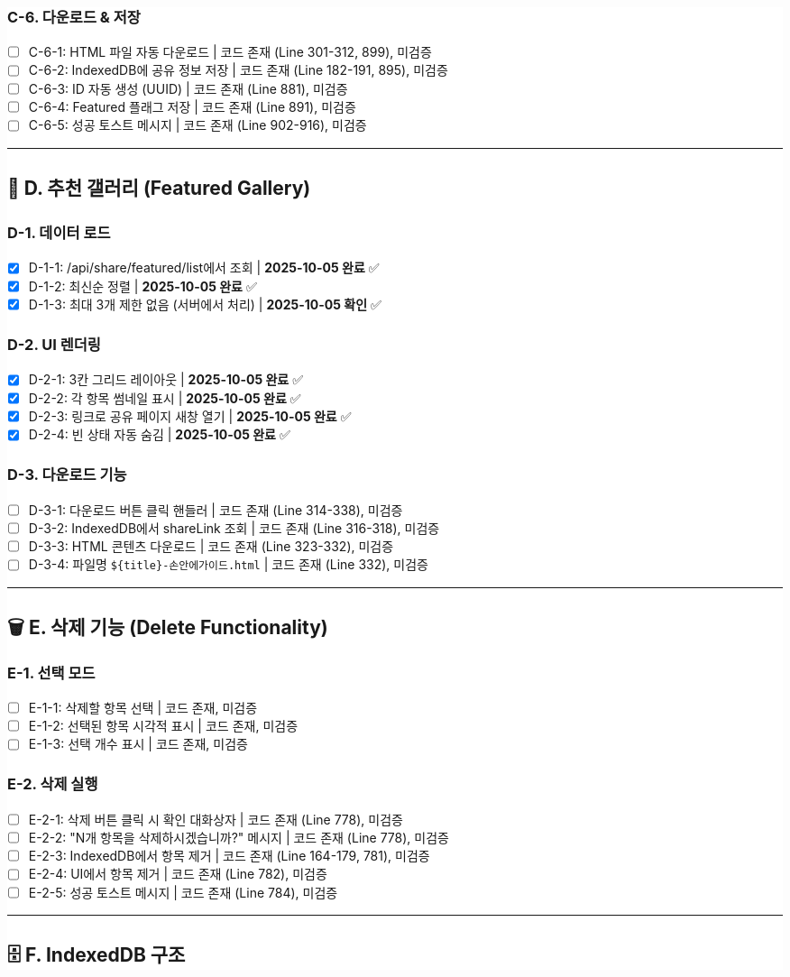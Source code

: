 ### C-6. 다운로드 & 저장
- [ ] C-6-1: HTML 파일 자동 다운로드 | 코드 존재 (Line 301-312, 899), 미검증
- [ ] C-6-2: IndexedDB에 공유 정보 저장 | 코드 존재 (Line 182-191, 895), 미검증
- [ ] C-6-3: ID 자동 생성 (UUID) | 코드 존재 (Line 881), 미검증
- [ ] C-6-4: Featured 플래그 저장 | 코드 존재 (Line 891), 미검증
- [ ] C-6-5: 성공 토스트 메시지 | 코드 존재 (Line 902-916), 미검증

---

## 🎨 D. 추천 갤러리 (Featured Gallery)

### D-1. 데이터 로드
- [x] D-1-1: /api/share/featured/list에서 조회 | **2025-10-05 완료** ✅
- [x] D-1-2: 최신순 정렬 | **2025-10-05 완료** ✅
- [x] D-1-3: 최대 3개 제한 없음 (서버에서 처리) | **2025-10-05 확인** ✅

### D-2. UI 렌더링
- [x] D-2-1: 3칸 그리드 레이아웃 | **2025-10-05 완료** ✅
- [x] D-2-2: 각 항목 썸네일 표시 | **2025-10-05 완료** ✅
- [x] D-2-3: 링크로 공유 페이지 새창 열기 | **2025-10-05 완료** ✅
- [x] D-2-4: 빈 상태 자동 숨김 | **2025-10-05 완료** ✅

### D-3. 다운로드 기능
- [ ] D-3-1: 다운로드 버튼 클릭 핸들러 | 코드 존재 (Line 314-338), 미검증
- [ ] D-3-2: IndexedDB에서 shareLink 조회 | 코드 존재 (Line 316-318), 미검증
- [ ] D-3-3: HTML 콘텐츠 다운로드 | 코드 존재 (Line 323-332), 미검증
- [ ] D-3-4: 파일명 `${title}-손안에가이드.html` | 코드 존재 (Line 332), 미검증

---

## 🗑️ E. 삭제 기능 (Delete Functionality)

### E-1. 선택 모드
- [ ] E-1-1: 삭제할 항목 선택 | 코드 존재, 미검증
- [ ] E-1-2: 선택된 항목 시각적 표시 | 코드 존재, 미검증
- [ ] E-1-3: 선택 개수 표시 | 코드 존재, 미검증

### E-2. 삭제 실행
- [ ] E-2-1: 삭제 버튼 클릭 시 확인 대화상자 | 코드 존재 (Line 778), 미검증
- [ ] E-2-2: "N개 항목을 삭제하시겠습니까?" 메시지 | 코드 존재 (Line 778), 미검증
- [ ] E-2-3: IndexedDB에서 항목 제거 | 코드 존재 (Line 164-179, 781), 미검증
- [ ] E-2-4: UI에서 항목 제거 | 코드 존재 (Line 782), 미검증
- [ ] E-2-5: 성공 토스트 메시지 | 코드 존재 (Line 784), 미검증

---

## 🗄️ F. IndexedDB 구조
